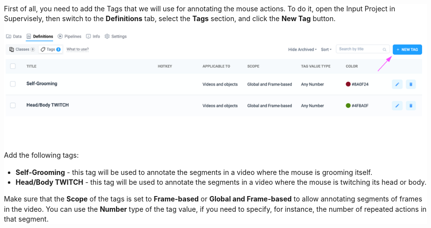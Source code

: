 First of all, you need to add the Tags that we will use for annotating the mouse actions. To do it, open the Input Project in Supervisely, then switch to the **Definitions** tab, select the **Tags** section, and click the **New Tag** button.

![Add New Tag](../../assets/solution/temporal_action_localization/annotating1.png)

Add the following tags:
- **Self-Grooming** - this tag will be used to annotate the segments in a video where the mouse is grooming itself.
- **Head/Body TWITCH** - this tag will be used to annotate the segments in a video where the mouse is twitching its head or body.

Make sure that the **Scope** of the tags is set to **Frame-based** or **Global and Frame-based** to allow annotating segments of frames in the video. You can use the **Number** type of the tag value, if you need to specify, for instance, the number of repeated actions in that segment.

